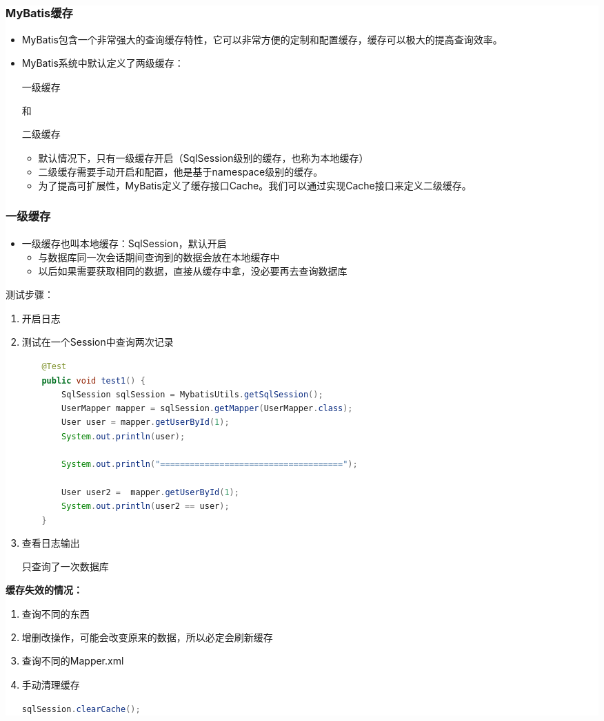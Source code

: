 ### MyBatis缓存

- MyBatis包含一个非常强大的查询缓存特性，它可以非常方便的定制和配置缓存，缓存可以极大的提高查询效率。

- MyBatis系统中默认定义了两级缓存：

  一级缓存

  和

  二级缓存

  - 默认情况下，只有一级缓存开启（SqlSession级别的缓存，也称为本地缓存）
  - 二级缓存需要手动开启和配置，他是基于namespace级别的缓存。
  - 为了提高可扩展性，MyBatis定义了缓存接口Cache。我们可以通过实现Cache接口来定义二级缓存。

###  一级缓存

- 一级缓存也叫本地缓存：SqlSession，默认开启
  - 与数据库同一次会话期间查询到的数据会放在本地缓存中
  - 以后如果需要获取相同的数据，直接从缓存中拿，没必要再去查询数据库

测试步骤：

1. 开启日志

2. 测试在一个Session中查询两次记录

   ```java
       @Test
       public void test1() {
           SqlSession sqlSession = MybatisUtils.getSqlSession();
           UserMapper mapper = sqlSession.getMapper(UserMapper.class);
           User user = mapper.getUserById(1);
           System.out.println(user);
   
           System.out.println("=====================================");
   
           User user2 =  mapper.getUserById(1);
           System.out.println(user2 == user);
       }
   ```

3. 查看日志输出

   只查询了一次数据库

**缓存失效的情况：**

1. 查询不同的东西

2. 增删改操作，可能会改变原来的数据，所以必定会刷新缓存

3. 查询不同的Mapper.xml

4. 手动清理缓存

   ```java
   sqlSession.clearCache();
   ```
